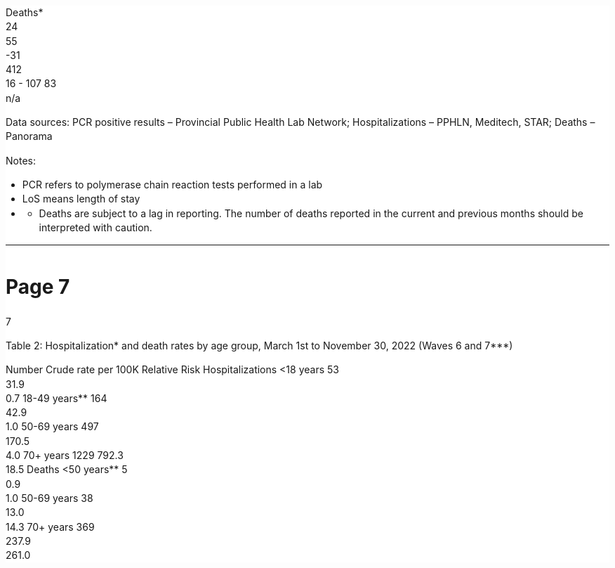 Deaths*                  
24     
55     
-31    
412    
 16 - 107 
83  
n/a 
 
Data sources: PCR positive results – Provincial Public Health Lab Network; Hospitalizations – PPHLN, Meditech, 
STAR; Deaths – Panorama 
 
Notes: 
- PCR refers to polymerase chain reaction tests performed in a lab 
- LoS means length of stay 
- * Deaths are subject to a lag in reporting. The number of deaths reported in the current and previous 
months should be interpreted with caution.

---

# Page 7

7 
 
Table 2: Hospitalization* and death rates by age group, March 1st to November 
30, 2022 (Waves 6 and 7***) 
 
 
 
Number 
Crude rate per 
100K 
Relative Risk 
Hospitalizations 
<18 years 
53   
31.9   
  0.7 
18-49 years** 
164  
42.9   
  1.0 
50-69 years 
497  
170.5  
  4.0 
70+ years 
1229 
792.3  
 18.5 
Deaths 
<50 years** 
5    
0.9    
  1.0 
50-69 years 
38   
13.0   
 14.3 
70+ years 
369  
237.9  
261.0 
 